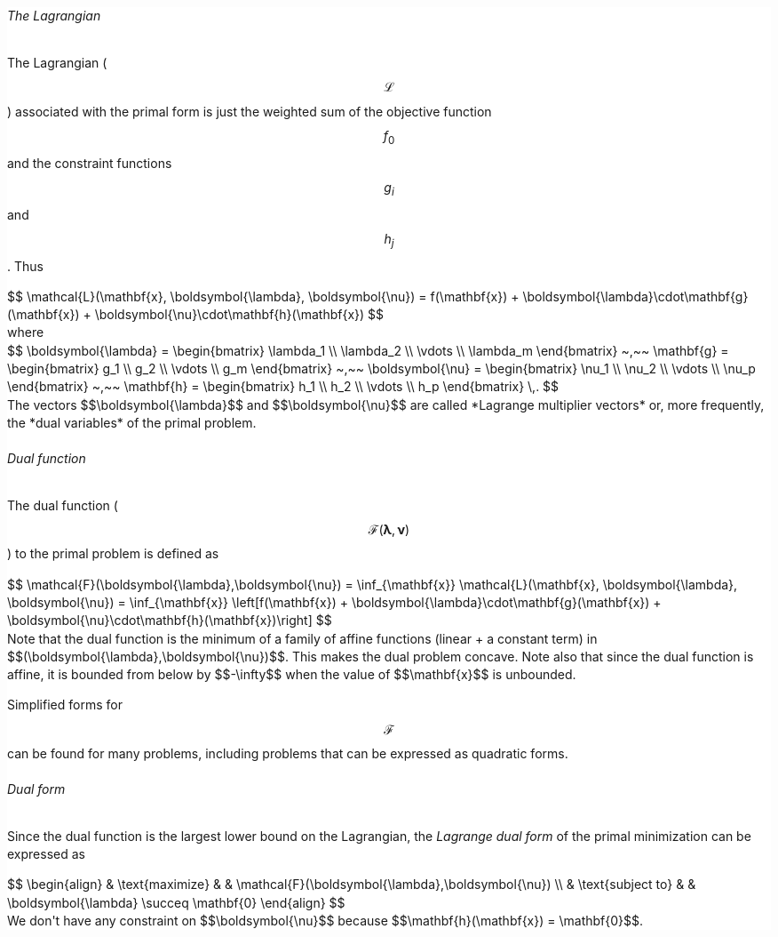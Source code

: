 ###### The Lagrangian ######
The Lagrangian ($$\mathcal{L}$$) associated with the primal form is just the weighted sum of
the objective function $$f_0$$ and the constraint functions $$g_i$$ and $$h_j$$.
Thus
<div>
$$
  \mathcal{L}(\mathbf{x}, \boldsymbol{\lambda}, \boldsymbol{\nu})
    = f(\mathbf{x}) + \boldsymbol{\lambda}\cdot\mathbf{g}(\mathbf{x}) +
      \boldsymbol{\nu}\cdot\mathbf{h}(\mathbf{x})
$$
</div>
where
<div>
$$
  \boldsymbol{\lambda} = \begin{bmatrix} \lambda_1 \\ \lambda_2 \\ \vdots \\ \lambda_m \end{bmatrix} ~,~~
  \mathbf{g} = \begin{bmatrix} g_1 \\ g_2 \\ \vdots \\ g_m \end{bmatrix} ~,~~
  \boldsymbol{\nu} = \begin{bmatrix} \nu_1 \\ \nu_2 \\ \vdots \\ \nu_p \end{bmatrix} ~,~~
  \mathbf{h} = \begin{bmatrix} h_1 \\ h_2 \\ \vdots \\ h_p \end{bmatrix} \,.
$$
</div>
The vectors $$\boldsymbol{\lambda}$$ and $$\boldsymbol{\nu}$$ are called *Lagrange multiplier vectors* or,
more frequently, the *dual variables* of the primal problem.

###### Dual function ######
The dual function ($$\mathcal{F}(\boldsymbol{\lambda},\boldsymbol{\nu})$$)
to the primal problem is defined as
<div>
$$
  \mathcal{F}(\boldsymbol{\lambda},\boldsymbol{\nu}) = \inf_{\mathbf{x}}
  \mathcal{L}(\mathbf{x}, \boldsymbol{\lambda}, \boldsymbol{\nu})
    = \inf_{\mathbf{x}} \left[f(\mathbf{x}) + \boldsymbol{\lambda}\cdot\mathbf{g}(\mathbf{x}) +
      \boldsymbol{\nu}\cdot\mathbf{h}(\mathbf{x})\right]
$$
</div>
Note that the dual function is the minimum of a family of affine functions (linear + a constant term)
in $$(\boldsymbol{\lambda},\boldsymbol{\nu})$$.  This makes the dual problem concave.  Note also that
since the dual function is affine, it is bounded from below by $$-\infty$$ when the value of $$\mathbf{x}$$
is unbounded.

Simplified forms for $$\mathcal{F}$$ can be found for many problems, including problems that
can be expressed as quadratic forms.

###### Dual form ######
Since the dual function is the largest lower bound on the Lagrangian, the *Lagrange dual form* of the
primal minimization can be expressed as
<div>
$$
  \begin{align}
    & \text{maximize}   & & \mathcal{F}(\boldsymbol{\lambda},\boldsymbol{\nu}) \\
    & \text{subject to} & & \boldsymbol{\lambda} \succeq \mathbf{0}
  \end{align}
$$
</div>
We don't have any constraint on $$\boldsymbol{\nu}$$ because $$\mathbf{h}(\mathbf{x}) = \mathbf{0}$$.
